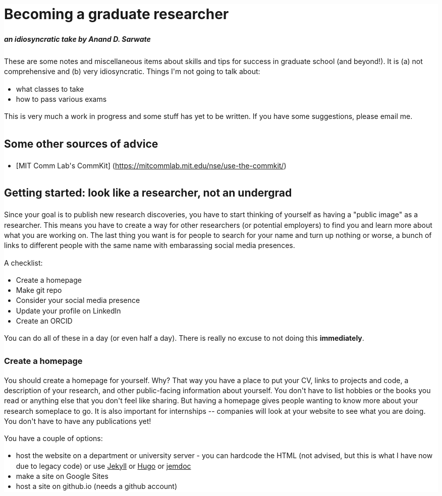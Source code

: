 # Becoming a graduate researcher

##### an idiosyncratic take by Anand D. Sarwate

These are some notes and miscellaneous items about skills and tips for success in graduate school (and beyond!). It is (a) not comprehensive and (b) very idiosyncratic. Things I'm not going to talk about:

* what classes to take
* how to pass various exams

This is very much a work in progress and some stuff has yet to be written. If you have some suggestions, please email me.

## Some other sources of advice

* [MIT Comm Lab's CommKit]
(https://mitcommlab.mit.edu/nse/use-the-commkit/)


## Getting started: look like a researcher, not an undergrad

Since your goal is to publish new research discoveries, you have to start thinking of yourself as having a "public image" as a researcher. This means you have to create a way for other researchers (or potential employers) to find you and learn more about what you are working on. The last thing you want is for people to search for your name and turn up nothing or worse, a bunch of links to different people with the same name with embarassing social media presences.

A checklist:

* Create a homepage
* Make git repo
* Consider your social media presence
* Update your profile on LinkedIn
* Create an ORCID

You can do all of these in a day (or even half a day). There is really no excuse to not doing this **immediately**.

### Create a homepage

You should create a homepage for yourself. Why? That way you have a place to put your CV, links to projects and code, a description of your research, and other public-facing information about yourself. You don't have to list hobbies or the books you read or anything else that you don't feel like sharing. But having a homepage gives people wanting to know more about your research someplace to go. It is also important for internships -- companies will look at your website to see what you are doing. You don't have to have any publications yet!

You have a couple of options:

* host the website on a department or university server - you can hardcode the HTML (not advised, but this is what I have now due to legacy code) or use [Jekyll](https://jekyllrb.com/) or [Hugo](https://gohugo.io/) or [jemdoc](https://jemdoc.jaboc.net)
* make a site on Google Sites
* host a site on github.io (needs a github account)
